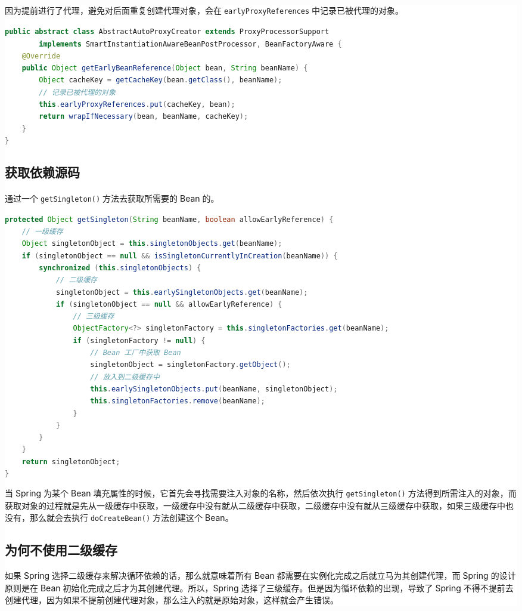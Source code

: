 因为提前进行了代理，避免对后面重复创建代理对象，会在 `earlyProxyReferences` 中记录已被代理的对象。

```java
public abstract class AbstractAutoProxyCreator extends ProxyProcessorSupport
		implements SmartInstantiationAwareBeanPostProcessor, BeanFactoryAware {
    @Override
    public Object getEarlyBeanReference(Object bean, String beanName) {
        Object cacheKey = getCacheKey(bean.getClass(), beanName);
        // 记录已被代理的对象
        this.earlyProxyReferences.put(cacheKey, bean);
        return wrapIfNecessary(bean, beanName, cacheKey);
    }
}
```

## 获取依赖源码

通过一个 `getSingleton()` 方法去获取所需要的 Bean 的。

```java
protected Object getSingleton(String beanName, boolean allowEarlyReference) {
    // 一级缓存
    Object singletonObject = this.singletonObjects.get(beanName);
    if (singletonObject == null && isSingletonCurrentlyInCreation(beanName)) {
        synchronized (this.singletonObjects) {
            // 二级缓存
            singletonObject = this.earlySingletonObjects.get(beanName);
            if (singletonObject == null && allowEarlyReference) {
                // 三级缓存
                ObjectFactory<?> singletonFactory = this.singletonFactories.get(beanName);
                if (singletonFactory != null) {
                    // Bean 工厂中获取 Bean
                    singletonObject = singletonFactory.getObject();
                    // 放入到二级缓存中	
                    this.earlySingletonObjects.put(beanName, singletonObject);
                    this.singletonFactories.remove(beanName);
                }
            }
        }
    }
    return singletonObject;
}
```

当 Spring 为某个 Bean 填充属性的时候，它首先会寻找需要注入对象的名称，然后依次执行 `getSingleton()` 方法得到所需注入的对象，而获取对象的过程就是先从一级缓存中获取，一级缓存中没有就从二级缓存中获取，二级缓存中没有就从三级缓存中获取，如果三级缓存中也没有，那么就会去执行 `doCreateBean()` 方法创建这个 Bean。

## 为何不使用二级缓存

如果 Spring 选择二级缓存来解决循环依赖的话，那么就意味着所有 Bean 都需要在实例化完成之后就立马为其创建代理，而 Spring 的设计原则是在 Bean 初始化完成之后才为其创建代理。所以，Spring 选择了三级缓存。但是因为循环依赖的出现，导致了 Spring 不得不提前去创建代理，因为如果不提前创建代理对象，那么注入的就是原始对象，这样就会产生错误。

